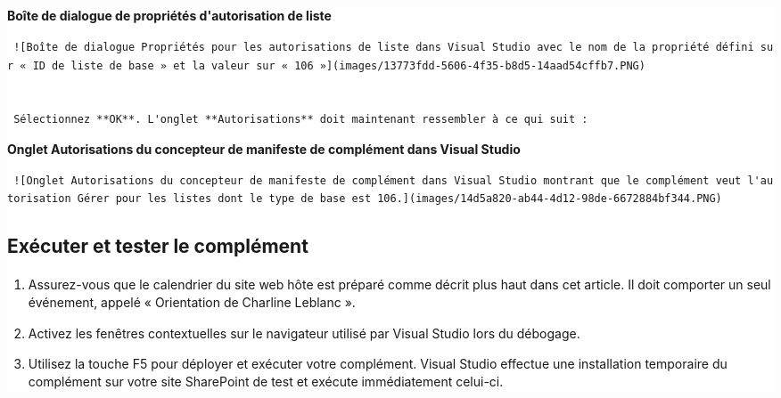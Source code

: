    **Boîte de dialogue de propriétés d'autorisation de liste**

  

     ![Boîte de dialogue Propriétés pour les autorisations de liste dans Visual Studio avec le nom de la propriété défini sur « ID de liste de base » et la valeur sur « 106 »](images/13773fdd-5606-4f35-b8d5-14aad54cffb7.PNG)
  

     Sélectionnez **OK**. L'onglet **Autorisations** doit maintenant ressembler à ce qui suit :
    

   **Onglet Autorisations du concepteur de manifeste de complément dans Visual Studio**

  

     ![Onglet Autorisations du concepteur de manifeste de complément dans Visual Studio montrant que le complément veut l'autorisation Gérer pour les listes dont le type de base est 106.](images/14d5a820-ab44-4d12-98de-6672884bf344.PNG)
  

  

  

## Exécuter et tester le complément


  
    
    

1.  Assurez-vous que le calendrier du site web hôte est préparé comme décrit plus haut dans cet article. Il doit comporter un seul événement, appelé « Orientation de Charline Leblanc ».
    
  
2.  Activez les fenêtres contextuelles sur le navigateur utilisé par Visual Studio lors du débogage.
    
  
3. Utilisez la touche F5 pour déployer et exécuter votre complément. Visual Studio effectue une installation temporaire du complément sur votre site SharePoint de test et exécute immédiatement celui-ci. 
    
